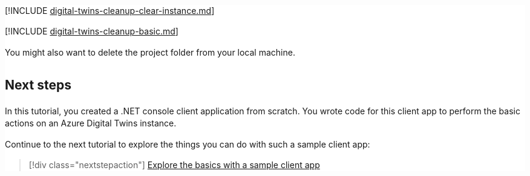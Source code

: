[!INCLUDE [digital-twins-cleanup-clear-instance.md](includes/digital-twins-cleanup-clear-instance.md)]
 
[!INCLUDE [digital-twins-cleanup-basic.md](includes/digital-twins-cleanup-basic.md)]

You might also want to delete the project folder from your local machine.

## Next steps

In this tutorial, you created a .NET console client application from scratch. You wrote code for this client app to perform the basic actions on an Azure Digital Twins instance.

Continue to the next tutorial to explore the things you can do with such a sample client app: 

> [!div class="nextstepaction"]
> [Explore the basics with a sample client app](tutorial-command-line-app.md)
